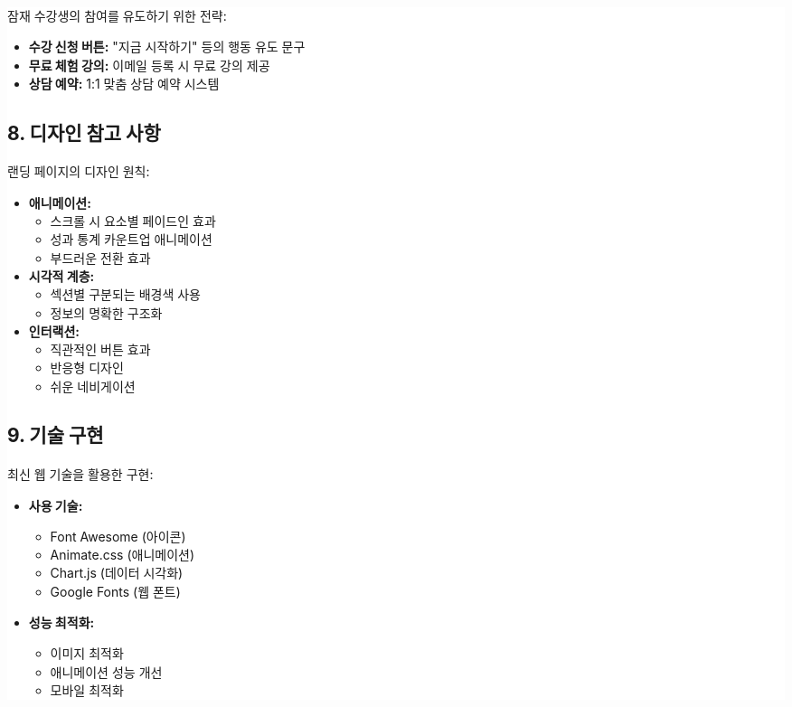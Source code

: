 잠재 수강생의 참여를 유도하기 위한 전략:

- **수강 신청 버튼:** "지금 시작하기" 등의 행동 유도 문구
- **무료 체험 강의:** 이메일 등록 시 무료 강의 제공
- **상담 예약:** 1:1 맞춤 상담 예약 시스템

## 8. 디자인 참고 사항

랜딩 페이지의 디자인 원칙:

- **애니메이션:** 
  - 스크롤 시 요소별 페이드인 효과
  - 성과 통계 카운트업 애니메이션
  - 부드러운 전환 효과
- **시각적 계층:**
  - 섹션별 구분되는 배경색 사용
  - 정보의 명확한 구조화
- **인터랙션:**
  - 직관적인 버튼 효과
  - 반응형 디자인
  - 쉬운 네비게이션

## 9. 기술 구현

최신 웹 기술을 활용한 구현:

- **사용 기술:**
  - Font Awesome (아이콘)
  - Animate.css (애니메이션)
  - Chart.js (데이터 시각화)
  - Google Fonts (웹 폰트)

- **성능 최적화:**
  - 이미지 최적화
  - 애니메이션 성능 개선
  - 모바일 최적화 